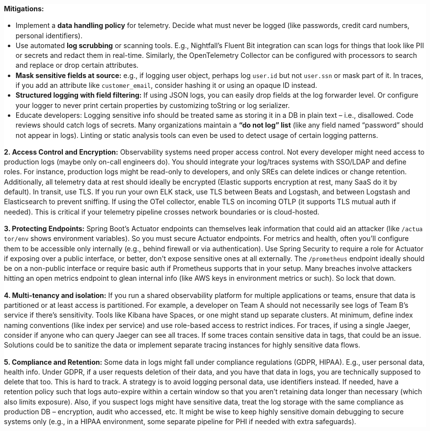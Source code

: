 **Mitigations:**

- Implement a **data handling policy** for telemetry. Decide what must never be logged (like passwords, credit card numbers, personal identifiers).
- Use automated **log scrubbing** or scanning tools. E.g., Nightfall’s Fluent Bit integration can scan logs for things that look like PII or secrets and redact them in real-time. Similarly, the OpenTelemetry Collector can be configured with processors to search and replace or drop certain attributes.
- **Mask sensitive fields at source:** e.g., if logging user object, perhaps log `user.id` but not `user.ssn` or mask part of it. In traces, if you add an attribute like `customer_email`, consider hashing it or using an opaque ID instead.
- **Structured logging with field filtering:** If using JSON logs, you can easily drop fields at the log forwarder level. Or configure your logger to never print certain properties by customizing toString or log serializer.
- Educate developers: Logging sensitive info should be treated same as storing it in a DB in plain text – i.e., disallowed. Code reviews should catch logs of secrets. Many organizations maintain a **“do not log” list** (like any field named “password” should not appear in logs). Linting or static analysis tools can even be used to detect usage of certain logging patterns.

**2. Access Control and Encryption:** Observability systems need proper access control. Not every developer might need access to production logs (maybe only on-call engineers do). You should integrate your log/traces systems with SSO/LDAP and define roles. For instance, production logs might be read-only to developers, and only SREs can delete indices or change retention. Additionally, all telemetry data at rest should ideally be encrypted (Elastic supports encryption at rest, many SaaS do it by default). In transit, use TLS. If you run your own ELK stack, use TLS between Beats and Logstash, and between Logstash and Elasticsearch to prevent sniffing. If using the OTel collector, enable TLS on incoming OTLP (it supports TLS mutual auth if needed). This is critical if your telemetry pipeline crosses network boundaries or is cloud-hosted.

**3. Protecting Endpoints:** Spring Boot’s Actuator endpoints can themselves leak information that could aid an attacker (like `/actuator/env` shows environment variables). So you must secure Actuator endpoints. For metrics and health, often you’ll configure them to be accessible only internally (e.g., behind firewall or via authentication). Use Spring Security to require a role for Actuator if exposing over a public interface, or better, don't expose sensitive ones at all externally. The `/prometheus` endpoint ideally should be on a non-public interface or require basic auth if Prometheus supports that in your setup. Many breaches involve attackers hitting an open metrics endpoint to glean internal info (like AWS keys in environment metrics or such). So lock that down.

**4. Multi-tenancy and isolation:** If you run a shared observability platform for multiple applications or teams, ensure that data is partitioned or at least access is partitioned. For example, a developer on Team A should not necessarily see logs of Team B’s service if there’s sensitivity. Tools like Kibana have Spaces, or one might stand up separate clusters. At minimum, define index naming conventions (like index per service) and use role-based access to restrict indices. For traces, if using a single Jaeger, consider if anyone who can query Jaeger can see all traces. If some traces contain sensitive data in tags, that could be an issue. Solutions could be to sanitize the data or implement separate tracing instances for highly sensitive data flows.

**5. Compliance and Retention:** Some data in logs might fall under compliance regulations (GDPR, HIPAA). E.g., user personal data, health info. Under GDPR, if a user requests deletion of their data, and you have that data in logs, you are technically supposed to delete that too. This is hard to track. A strategy is to avoid logging personal data, use identifiers instead. If needed, have a retention policy such that logs auto-expire within a certain window so that you aren’t retaining data longer than necessary (which also limits exposure). Also, if you suspect logs might have sensitive data, treat the log storage with the same compliance as production DB – encryption, audit who accessed, etc. It might be wise to keep highly sensitive domain debugging to secure systems only (e.g., in a HIPAA environment, some separate pipeline for PHI if needed with extra safeguards).
